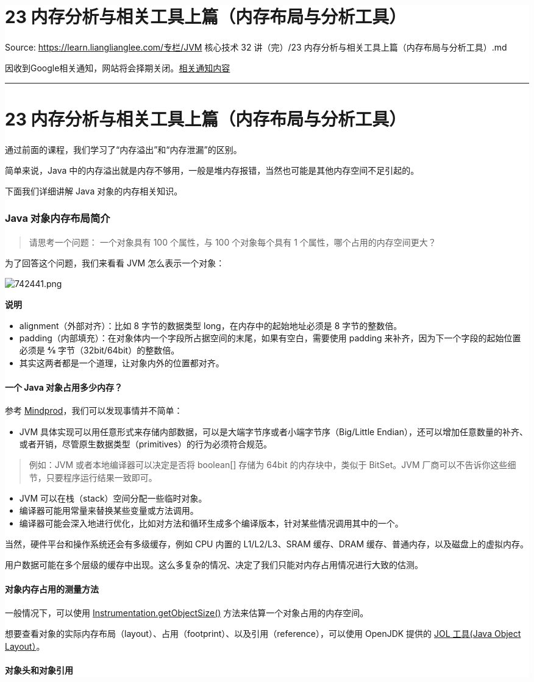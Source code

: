 # 23 内存分析与相关工具上篇（内存布局与分析工具） 

Source: https://learn.lianglianglee.com/专栏/JVM 核心技术 32 讲（完）/23 内存分析与相关工具上篇（内存布局与分析工具）.md

因收到Google相关通知，网站将会择期关闭。[相关通知内容](https://lumendatabase.org/notices/44265620)

---

# 23 内存分析与相关工具上篇（内存布局与分析工具）

通过前面的课程，我们学习了“内存溢出”和“内存泄漏”的区别。

简单来说，Java 中的内存溢出就是内存不够用，一般是堆内存报错，当然也可能是其他内存空间不足引起的。

下面我们详细讲解 Java 对象的内存相关知识。

### Java 对象内存布局简介

> 请思考一个问题： 一个对象具有 100 个属性，与 100 个对象每个具有 1 个属性，哪个占用的内存空间更大？

为了回答这个问题，我们来看看 JVM 怎么表示一个对象：

![742441.png](assets/918dfb60-6ea2-11ea-97af-c3b20af12573)

**说明**

* alignment（外部对齐）：比如 8 字节的数据类型 long，在内存中的起始地址必须是 8 字节的整数倍。
* padding（内部填充）：在对象体内一个字段所占据空间的末尾，如果有空白，需要使用 padding 来补齐，因为下一个字段的起始位置必须是 4⁄8 字节（32bit/64bit）的整数倍。
* 其实这两者都是一个道理，让对象内外的位置都对齐。

#### **一个 Java 对象占用多少内存？**

参考 [Mindprod](http://mindprod.com/jgloss/sizeof.html)，我们可以发现事情并不简单：

* JVM 具体实现可以用任意形式来存储内部数据，可以是大端字节序或者小端字节序（Big/Little Endian），还可以增加任意数量的补齐、或者开销，尽管原生数据类型（primitives）的行为必须符合规范。

> 例如：JVM 或者本地编译器可以决定是否将 boolean[] 存储为 64bit 的内存块中，类似于 BitSet。JVM 厂商可以不告诉你这些细节，只要程序运行结果一致即可。

* JVM 可以在栈（stack）空间分配一些临时对象。
* 编译器可能用常量来替换某些变量或方法调用。
* 编译器可能会深入地进行优化，比如对方法和循环生成多个编译版本，针对某些情况调用其中的一个。

当然，硬件平台和操作系统还会有多级缓存，例如 CPU 内置的 L1/L2/L3、SRAM 缓存、DRAM 缓存、普通内存，以及磁盘上的虚拟内存。

用户数据可能在多个层级的缓存中出现。这么多复杂的情况、决定了我们只能对内存占用情况进行大致的估测。

#### **对象内存占用的测量方法**

一般情况下，可以使用 [Instrumentation.getObjectSize()](https://docs.oracle.com/javase/8/docs/api/java/lang/instrument/Instrumentation.html#getObjectSize-java.lang.Object-) 方法来估算一个对象占用的内存空间。

想要查看对象的实际内存布局（layout）、占用（footprint）、以及引用（reference），可以使用 OpenJDK 提供的 [JOL 工具(Java Object Layout）](http://openjdk.java.net/projects/code-tools/jol/)。

#### **对象头和对象引用**
